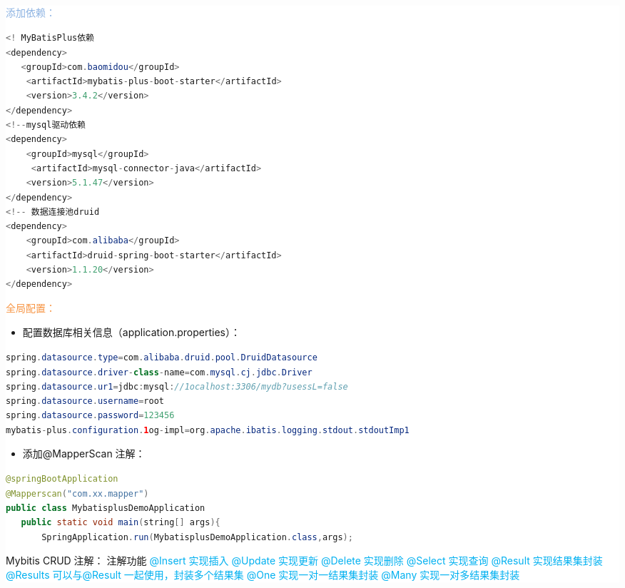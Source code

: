 <font color="#8db3e2">添加依赖：</font>

```java
<! MyBatisPlus依赖
<dependency>
   <groupId>com.baomidou</groupId>
    <artifactId>mybatis-plus-boot-starter</artifactId>
    <version>3.4.2</version>
</dependency>
<!--mysql驱动依赖
<dependency>
    <groupId>mysql</groupId>
     <artifactId>mysql-connector-java</artifactId>
    <version>5.1.47</version>
</dependency>
<!-- 数据连接池druid
<dependency>
    <groupId>com.alibaba</groupId>
    <artifactId>druid-spring-boot-starter</artifactId>
    <version>1.1.20</version>
</dependency>
```

<font color="#f79646">全局配置：</font>
- 配置数据库相关信息（application.properties）：

```java
spring.datasource.type=com.alibaba.druid.pool.DruidDatasource
spring.datasource.driver-class-name=com.mysql.cj.jdbc.Driver
spring.datasource.ur1=jdbc:mysql://1ocalhost:3306/mydb?usessL=false
spring.datasource.username=root
spring.datasource.password=123456
mybatis-plus.configuration.1og-impl=org.apache.ibatis.logging.stdout.stdoutImp1

```

- 添加@MapperScan 注解：

```java
@springBootApplication
@Mapperscan("com.xx.mapper")
public class MybatisplusDemoApplication 
   public static void main(string[] args){
       SpringApplication.run(MybatisplusDemoApplication.class,args);

```

Mybitis CRUD 注解：
注解功能
<font color="#00b0f0">@Insert     实现插入</font>
<font color="#00b0f0">@Update   实现更新</font>
<font color="#00b0f0">@Delete    实现删除</font>
<font color="#00b0f0">@Select    实现查询</font>
<font color="#00b0f0">@Result    实现结果集封装</font>
<font color="#00b0f0">@Results  可以与@Result 一起使用，封装多个结果集</font>
<font color="#00b0f0">@One       实现一对一结果集封装</font>
<font color="#00b0f0">@Many     实现一对多结果集封装</font>
